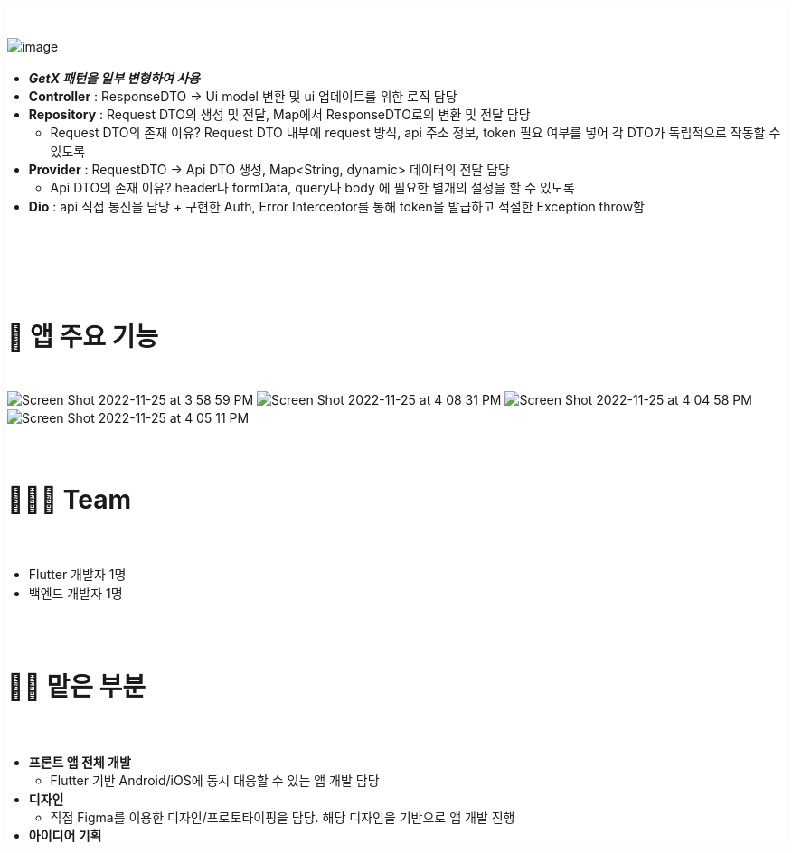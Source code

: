 </br>

![image](https://user-images.githubusercontent.com/47681139/203920679-6e94b094-bd54-4049-8c2d-2036d10f5264.png)
</br>

- ***GetX 패턴을 일부 변형하여 사용***
- **Controller** : ResponseDTO → Ui model 변환 및 ui 업데이트를 위한 로직 담당
- **Repository** : Request DTO의 생성 및 전달, Map에서 ResponseDTO로의 변환 및 전달 담당
    - Request DTO의 존재 이유? Request DTO 내부에 request 방식,  api 주소 정보, token 필요 여부를 넣어 각 DTO가 독립적으로 작동할 수 있도록
- **Provider** : RequestDTO → Api DTO 생성, Map<String, dynamic> 데이터의 전달 담당
    - Api DTO의 존재 이유? header나 formData, query나 body 에 필요한 별개의 설정을 할 수 있도록
- **Dio** : api 직접 통신을 담당 + 구현한 Auth, Error Interceptor를 통해 token을 발급하고 적절한 Exception throw함

</br>

</br>
</br>



# 🌟  ****앱 주요 기능****

</br>

<img width="896" alt="Screen Shot 2022-11-25 at 3 58 59 PM" src="https://user-images.githubusercontent.com/47681139/203920453-e592334a-88a0-4cb9-b082-139a514a6c54.png">

<img width="924" alt="Screen Shot 2022-11-25 at 4 08 31 PM" src="https://user-images.githubusercontent.com/47681139/203921899-801a1033-0802-42d9-84d5-48f5569c90ad.png">

<img width="905" alt="Screen Shot 2022-11-25 at 4 04 58 PM" src="https://user-images.githubusercontent.com/47681139/203922057-674f2a60-8819-4dac-8043-d2ac1f68b5d6.png">

<img width="906" alt="Screen Shot 2022-11-25 at 4 05 11 PM" src="https://user-images.githubusercontent.com/47681139/203921413-9882b946-1202-47a0-b0d4-debb236d8df1.png">


</br>
</br>

 # 👨🏻‍💻 Team

</br>

- Flutter 개발자 1명
- 백엔드 개발자 1명


</br>


# ✋🏻 맡은 부분

</br>

- **프론트 앱 전체 개발**
    - Flutter 기반 Android/iOS에 동시 대응할 수 있는 앱 개발 담당
- **디자인**
    - 직접 Figma를 이용한 디자인/프로토타이핑을 담당. 해당 디자인을 기반으로 앱 개발 진행
- **아이디어 기획**
